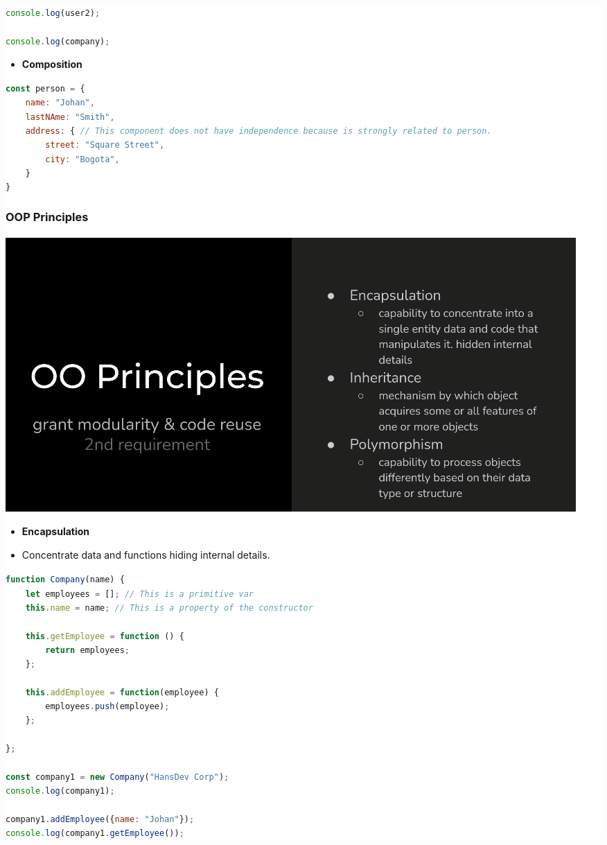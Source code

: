 ```javascript
console.log(user2);

console.log(company);
```

* **Composition**

```javascript
const person = {
    name: "Johan",
    lastNAme: "Smith",
    address: { // This component does not have independence because is strongly related to person.
        street: "Square Street",
        city: "Bogota",
    }
}
```

### **OOP Principles**

![OO Principles](./img/OO%20Principles.png)

* **Encapsulation**

* Concentrate data and functions hiding internal details.

```javascript
function Company(name) {
    let employees = []; // This is a primitive var
    this.name = name; // This is a property of the constructor

    this.getEmployee = function () {
        return employees;
    };

    this.addEmployee = function(employee) {
        employees.push(employee);
    };

};

const company1 = new Company("HansDev Corp");
console.log(company1);

company1.addEmployee({name: "Johan"});
console.log(company1.getEmployee());
```